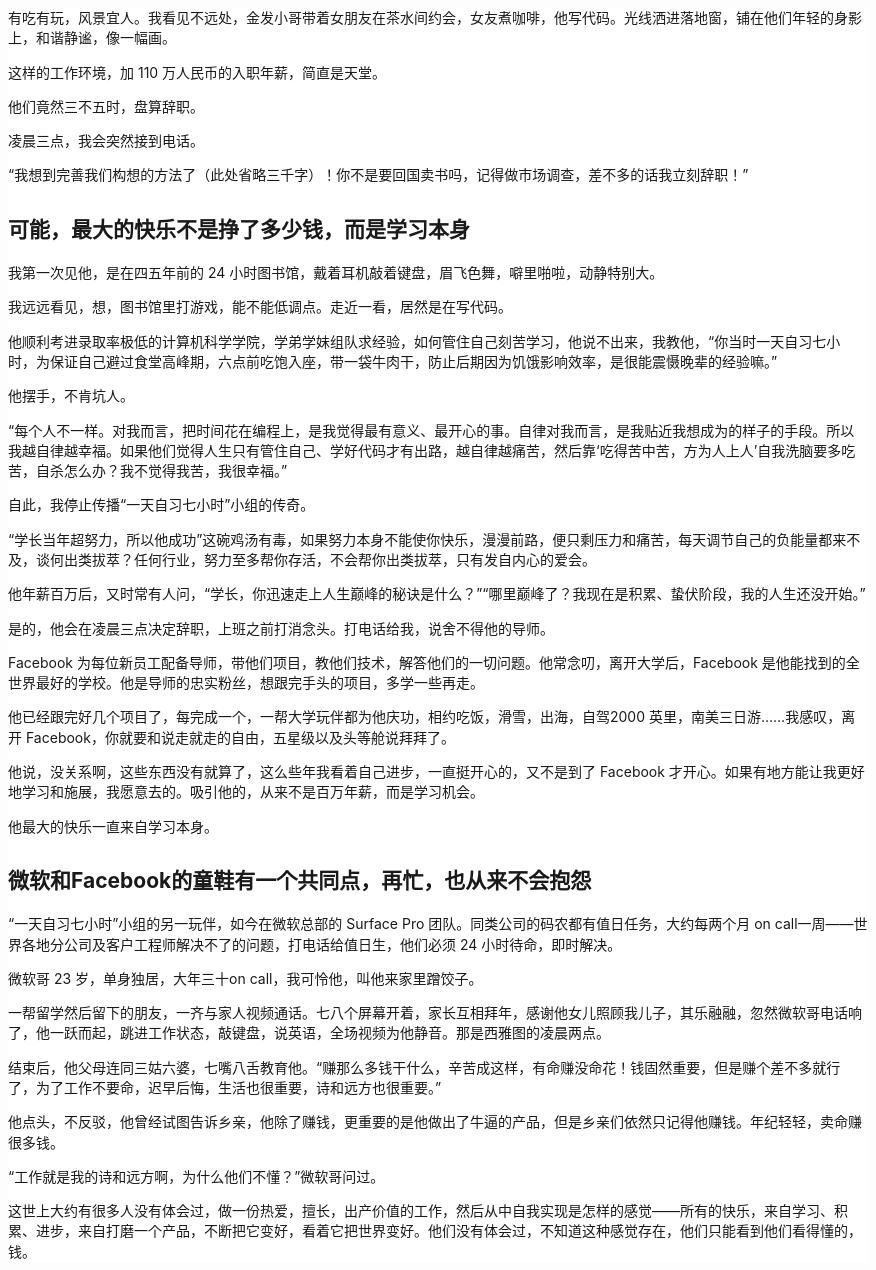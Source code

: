 有吃有玩，风景宜人。我看见不远处，金发小哥带着女朋友在茶水间约会，女友煮咖啡，他写代码。光线洒进落地窗，铺在他们年轻的身影上，和谐静谧，像一幅画。

这样的工作环境，加 110 万人民币的入职年薪，简直是天堂。

他们竟然三不五时，盘算辞职。

凌晨三点，我会突然接到电话。

“我想到完善我们构想的方法了（此处省略三千字）！你不是要回国卖书吗，记得做市场调查，差不多的话我立刻辞职！”

## 可能，最大的快乐不是挣了多少钱，而是学习本身

我第一次见他，是在四五年前的 24 小时图书馆，戴着耳机敲着键盘，眉飞色舞，噼里啪啦，动静特别大。

我远远看见，想，图书馆里打游戏，能不能低调点。走近一看，居然是在写代码。

他顺利考进录取率极低的计算机科学学院，学弟学妹组队求经验，如何管住自己刻苦学习，他说不出来，我教他，“你当时一天自习七小时，为保证自己避过食堂高峰期，六点前吃饱入座，带一袋牛肉干，防止后期因为饥饿影响效率，是很能震慑晚辈的经验嘛。”

他摆手，不肯坑人。

“每个人不一样。对我而言，把时间花在编程上，是我觉得最有意义、最开心的事。自律对我而言，是我贴近我想成为的样子的手段。所以我越自律越幸福。如果他们觉得人生只有管住自己、学好代码才有出路，越自律越痛苦，然后靠‘吃得苦中苦，方为人上人’自我洗脑要多吃苦，自杀怎么办？我不觉得我苦，我很幸福。”

自此，我停止传播“一天自习七小时”小组的传奇。

“学长当年超努力，所以他成功”这碗鸡汤有毒，如果努力本身不能使你快乐，漫漫前路，便只剩压力和痛苦，每天调节自己的负能量都来不及，谈何出类拔萃？任何行业，努力至多帮你存活，不会帮你出类拔萃，只有发自内心的爱会。

他年薪百万后，又时常有人问，“学长，你迅速走上人生巅峰的秘诀是什么？”“哪里巅峰了？我现在是积累、蛰伏阶段，我的人生还没开始。”

是的，他会在凌晨三点决定辞职，上班之前打消念头。打电话给我，说舍不得他的导师。

Facebook 为每位新员工配备导师，带他们项目，教他们技术，解答他们的一切问题。他常念叨，离开大学后，Facebook 是他能找到的全世界最好的学校。他是导师的忠实粉丝，想跟完手头的项目，多学一些再走。

他已经跟完好几个项目了，每完成一个，一帮大学玩伴都为他庆功，相约吃饭，滑雪，出海，自驾2000 英里，南美三日游……我感叹，离开 Facebook，你就要和说走就走的自由，五星级以及头等舱说拜拜了。

他说，没关系啊，这些东西没有就算了，这么些年我看着自己进步，一直挺开心的，又不是到了 Facebook 才开心。如果有地方能让我更好地学习和施展，我愿意去的。吸引他的，从来不是百万年薪，而是学习机会。

他最大的快乐一直来自学习本身。

## 微软和Facebook的童鞋有一个共同点，再忙，也从来不会抱怨

“一天自习七小时”小组的另一玩伴，如今在微软总部的 Surface Pro 团队。同类公司的码农都有值日任务，大约每两个月 on call一周——世界各地分公司及客户工程师解决不了的问题，打电话给值日生，他们必须 24 小时待命，即时解决。

微软哥 23 岁，单身独居，大年三十on call，我可怜他，叫他来家里蹭饺子。

一帮留学然后留下的朋友，一齐与家人视频通话。七八个屏幕开着，家长互相拜年，感谢他女儿照顾我儿子，其乐融融，忽然微软哥电话响了，他一跃而起，跳进工作状态，敲键盘，说英语，全场视频为他静音。那是西雅图的凌晨两点。

结束后，他父母连同三姑六婆，七嘴八舌教育他。“赚那么多钱干什么，辛苦成这样，有命赚没命花！钱固然重要，但是赚个差不多就行了，为了工作不要命，迟早后悔，生活也很重要，诗和远方也很重要。”

他点头，不反驳，他曾经试图告诉乡亲，他除了赚钱，更重要的是他做出了牛逼的产品，但是乡亲们依然只记得他赚钱。年纪轻轻，卖命赚很多钱。

“工作就是我的诗和远方啊，为什么他们不懂？”微软哥问过。

这世上大约有很多人没有体会过，做一份热爱，擅长，出产价值的工作，然后从中自我实现是怎样的感觉——所有的快乐，来自学习、积累、进步，来自打磨一个产品，不断把它变好，看着它把世界变好。他们没有体会过，不知道这种感觉存在，他们只能看到他们看得懂的，钱。
